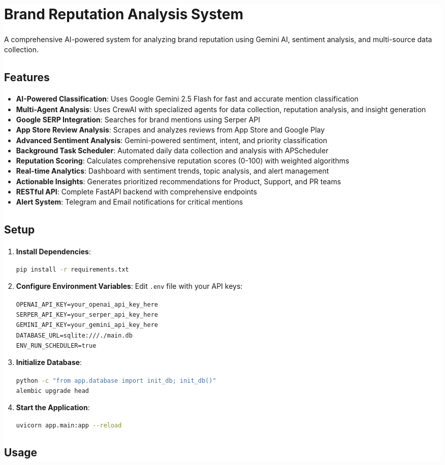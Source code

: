 # Brand Reputation Analysis System

A comprehensive AI-powered system for analyzing brand reputation using Gemini AI, sentiment analysis, and multi-source data collection.

## Features

- **AI-Powered Classification**: Uses Google Gemini 2.5 Flash for fast and accurate mention classification
- **Multi-Agent Analysis**: Uses CrewAI with specialized agents for data collection, reputation analysis, and insight generation
- **Google SERP Integration**: Searches for brand mentions using Serper API
- **App Store Review Analysis**: Scrapes and analyzes reviews from App Store and Google Play
- **Advanced Sentiment Analysis**: Gemini-powered sentiment, intent, and priority classification
- **Background Task Scheduler**: Automated daily data collection and analysis with APScheduler
- **Reputation Scoring**: Calculates comprehensive reputation scores (0-100) with weighted algorithms
- **Real-time Analytics**: Dashboard with sentiment trends, topic analysis, and alert management
- **Actionable Insights**: Generates prioritized recommendations for Product, Support, and PR teams
- **RESTful API**: Complete FastAPI backend with comprehensive endpoints
- **Alert System**: Telegram and Email notifications for critical mentions

## Setup

1. **Install Dependencies**:
   ```bash
   pip install -r requirements.txt
   ```

2. **Configure Environment Variables**:
   Edit `.env` file with your API keys:
   ```
   OPENAI_API_KEY=your_openai_api_key_here
   SERPER_API_KEY=your_serper_api_key_here
   GEMINI_API_KEY=your_gemini_api_key_here
   DATABASE_URL=sqlite:///./main.db
   ENV_RUN_SCHEDULER=true
   ```

3. **Initialize Database**:
   ```bash
   python -c "from app.database import init_db; init_db()"
   alembic upgrade head
   ```

4. **Start the Application**:
   ```bash
   uvicorn app.main:app --reload
   ```

## Usage
